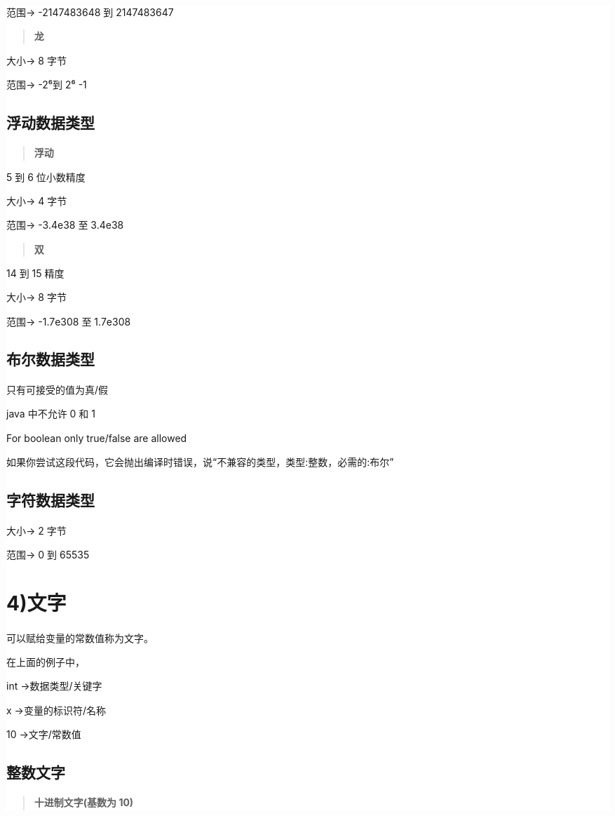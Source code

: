 范围→ -2147483648 到 2147483647

> **龙**

大小→ 8 字节

范围→ -2⁶到 2⁶ -1

## 浮动数据类型

> **浮动**

5 到 6 位小数精度

大小→ 4 字节

范围→ -3.4e38 至 3.4e38

> **双**

14 到 15 精度

大小→ 8 字节

范围→ -1.7e308 至 1.7e308

## 布尔数据类型

只有可接受的值为真/假

java 中不允许 0 和 1

For boolean only true/false are allowed

如果你尝试这段代码，它会抛出编译时错误，说“不兼容的类型，类型:整数，必需的:布尔”

## 字符数据类型

大小→ 2 字节

范围→ 0 到 65535

# 4)文字

可以赋给变量的常数值称为文字。

在上面的例子中，

int →数据类型/关键字

x →变量的标识符/名称

10 →文字/常数值

## 整数文字

> **十进制文字(基数为 10)**
